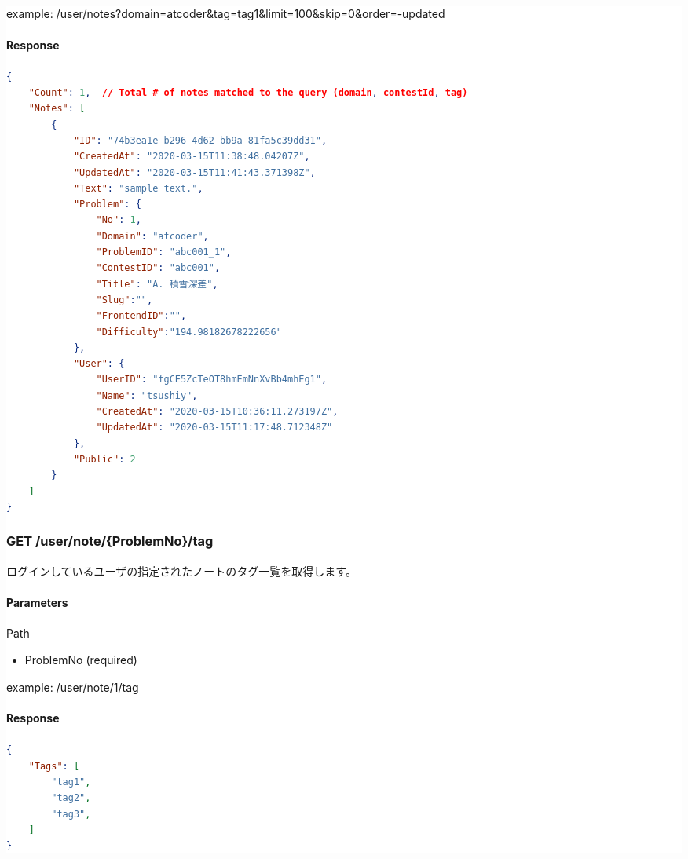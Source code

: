 example: /user/notes?domain=atcoder&tag=tag1&limit=100&skip=0&order=-updated

#### Response

```json
{
    "Count": 1,  // Total # of notes matched to the query (domain, contestId, tag)
    "Notes": [
        {
            "ID": "74b3ea1e-b296-4d62-bb9a-81fa5c39dd31",
            "CreatedAt": "2020-03-15T11:38:48.04207Z",
            "UpdatedAt": "2020-03-15T11:41:43.371398Z",
            "Text": "sample text.",
            "Problem": {
                "No": 1,
                "Domain": "atcoder",
                "ProblemID": "abc001_1",
                "ContestID": "abc001",
                "Title": "A. 積雪深差",
                "Slug":"",
                "FrontendID":"",
                "Difficulty":"194.98182678222656"
            },
            "User": {
                "UserID": "fgCE5ZcTeOT8hmEmNnXvBb4mhEg1",
                "Name": "tsushiy",
                "CreatedAt": "2020-03-15T10:36:11.273197Z",
                "UpdatedAt": "2020-03-15T11:17:48.712348Z"
            },
            "Public": 2
        }
    ]
}
```

### GET /user/note/{ProblemNo}/tag

ログインしているユーザの指定されたノートのタグ一覧を取得します。

#### Parameters

Path

- ProblemNo (required)

example: /user/note/1/tag

#### Response

```json
{
    "Tags": [
        "tag1",
        "tag2",
        "tag3",
    ]
}
```
